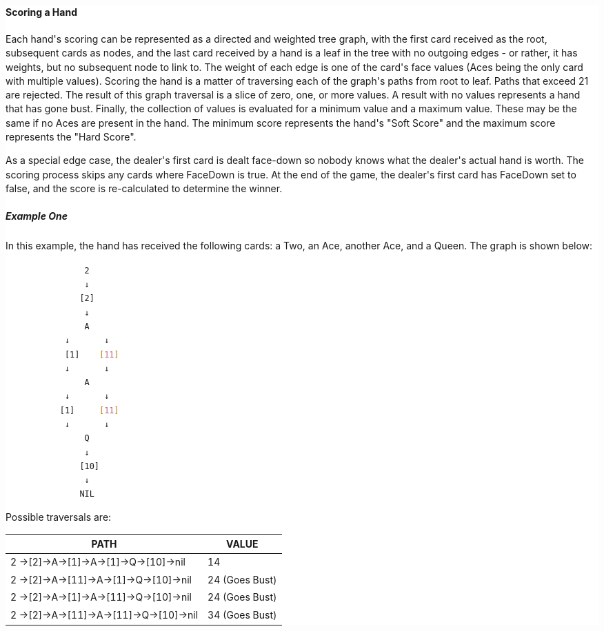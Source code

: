 #### Scoring a Hand ####

Each hand's scoring can be represented as a directed and weighted tree graph, with the first card received as the root, subsequent cards as nodes, and the last card received by a hand is a leaf in the tree with no outgoing edges - or rather, it has weights, but no subsequent node to link to.  The weight of each edge is one of the card's face values (Aces being the only card with multiple values).  Scoring the hand is a matter of traversing each of the graph's paths from root to leaf.  Paths that exceed 21 are rejected.  The result of this graph traversal is a slice of zero, one, or more values.  A result with no values represents a hand that has gone bust. Finally, the collection of values is evaluated for a minimum value and a maximum value.  These may be the same if no Aces are present in the hand.  The minimum score represents the hand's "Soft Score" and the maximum score represents the "Hard Score".

As a special edge case, the dealer's first card is dealt face-down so nobody knows what the dealer's actual hand is worth.  The scoring process skips any cards where FaceDown is true.  At the end of the game, the dealer's first card has FaceDown set to false, and the score is re-calculated to determine the winner.

##### Example One #####

In this example, the hand has received the following cards: a Two, an Ace, another Ace, and a Queen.  The graph is shown below:

```bash
                2
                ↓
               [2]
                ↓
                A
            ↓       ↓
            [1]    [11]
            ↓       ↓
                A
            ↓       ↓
           [1]     [11]
            ↓       ↓
                Q
                ↓
               [10]
                ↓
               NIL
```

Possible traversals are:

|  PATH                           | VALUE           |
| ----                            | ----            |
| 2 →[2]→A→[1]→A→[1]→Q→[10]→nil   | 14              |
| 2 →[2]→A→[11]→A→[1]→Q→[10]→nil  | 24 (Goes Bust)  |
| 2 →[2]→A→[1]→A→[11]→Q→[10]→nil  | 24 (Goes Bust)  |
| 2 →[2]→A→[11]→A→[11]→Q→[10]→nil | 34 (Goes Bust)  |
